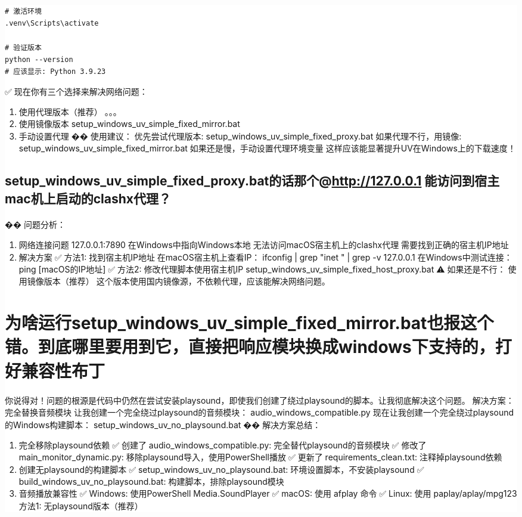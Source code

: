     # 激活环境
    .venv\Scripts\activate

    # 验证版本
    python --version
    # 应该显示: Python 3.9.23


✅ 现在你有三个选择来解决网络问题：
1. 使用代理版本（推荐）
。。。
2. 使用镜像版本
setup_windows_uv_simple_fixed_mirror.bat
3. 手动设置代理
�� 使用建议：
优先尝试代理版本: setup_windows_uv_simple_fixed_proxy.bat
如果代理不行，用镜像: setup_windows_uv_simple_fixed_mirror.bat
如果还是慢，手动设置代理环境变量
这样应该能显著提升UV在Windows上的下载速度！
## setup_windows_uv_simple_fixed_proxy.bat的话那个@http://127.0.0.1 能访问到宿主mac机上启动的clashx代理？
�� 问题分析：
1. 网络连接问题
127.0.0.1:7890 在Windows中指向Windows本地
无法访问macOS宿主机上的clashx代理
需要找到正确的宿主机IP地址
2. 解决方案
✅ 方法1: 找到宿主机IP地址
在macOS宿主机上查看IP：
ifconfig | grep "inet " | grep -v 127.0.0.1
在Windows中测试连接： ping [macOS的IP地址]
✅ 方法2: 修改代理脚本使用宿主机IP
setup_windows_uv_simple_fixed_host_proxy.bat
⚠️ 如果还是不行：
使用镜像版本（推荐）
这个版本使用国内镜像源，不依赖代理，应该能解决网络问题。



# 为啥运行setup_windows_uv_simple_fixed_mirror.bat也报这个错。到底哪里要用到它，直接把响应模块换成windows下支持的，打好兼容性布丁
你说得对！问题的根源是代码中仍然在尝试安装playsound，即使我们创建了绕过playsound的脚本。让我彻底解决这个问题。
解决方案：完全替换音频模块
让我创建一个完全绕过playsound的音频模块： audio_windows_compatible.py
现在让我创建一个完全绕过playsound的Windows构建脚本：
setup_windows_uv_no_playsound.bat
�� 解决方案总结：
1. 完全移除playsound依赖
✅ 创建了 audio_windows_compatible.py: 完全替代playsound的音频模块
✅ 修改了 main_monitor_dynamic.py: 移除playsound导入，使用PowerShell播放
✅ 更新了 requirements_clean.txt: 注释掉playsound依赖
2. 创建无playsound的构建脚本
✅ setup_windows_uv_no_playsound.bat: 环境设置脚本，不安装playsound
✅ build_windows_uv_no_playsound.bat: 构建脚本，排除playsound模块
3. 音频播放兼容性
✅ Windows: 使用PowerShell Media.SoundPlayer
✅ macOS: 使用 afplay 命令
✅ Linux: 使用 paplay/aplay/mpg123
方法1: 无playsound版本（推荐）